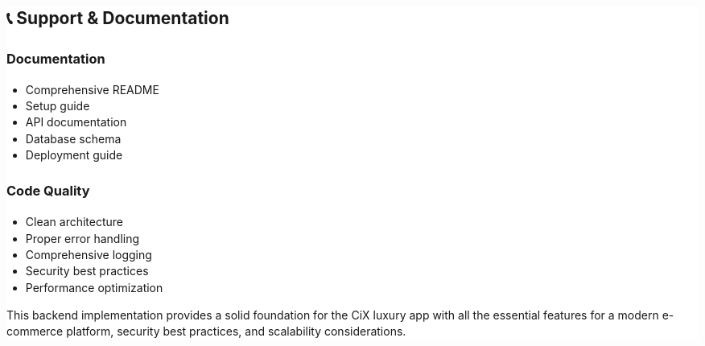 ## 📞 Support & Documentation

### Documentation
- Comprehensive README
- Setup guide
- API documentation
- Database schema
- Deployment guide

### Code Quality
- Clean architecture
- Proper error handling
- Comprehensive logging
- Security best practices
- Performance optimization

This backend implementation provides a solid foundation for the CiX luxury app with all the essential features for a modern e-commerce platform, security best practices, and scalability considerations.
